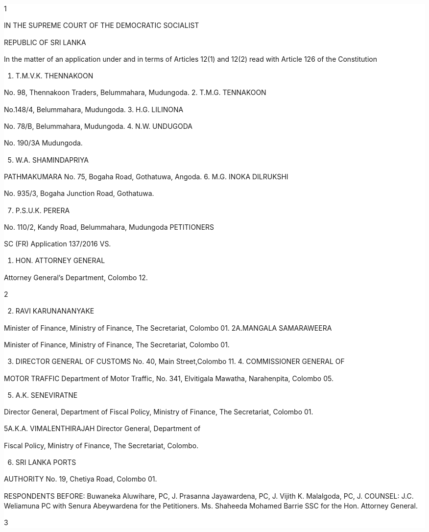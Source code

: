 1

IN THE SUPREME COURT OF THE DEMOCRATIC SOCIALIST

REPUBLIC OF SRI LANKA

In the matter of an application under and in terms of Articles 12(1) and 12(2) read with Article 126 of the Constitution

1. T.M.V.K. THENNAKOON

No. 98, Thennakoon Traders, Belummahara, Mudungoda. 2. T.M.G. TENNAKOON

No.148/4, Belummahara, Mudungoda. 3. H.G. LILINONA

No. 78/B, Belummahara, Mudungoda. 4. N.W. UNDUGODA

No. 190/3A Mudungoda.

5. W.A. SHAMINDAPRIYA

PATHMAKUMARA No. 75, Bogaha Road, Gothatuwa, Angoda. 6. M.G. INOKA DILRUKSHI

No. 935/3, Bogaha Junction Road, Gothatuwa.

7. P.S.U.K. PERERA

No. 110/2, Kandy Road, Belummahara, Mudungoda PETITIONERS

SC (FR) Application 137/2016 VS.

1. HON. ATTORNEY GENERAL

Attorney General’s Department, Colombo 12.

2

2. RAVI KARUNANANYAKE

Minister of Finance, Ministry of Finance, The Secretariat, Colombo 01. 2A.MANGALA SAMARAWEERA

Minister of Finance, Ministry of Finance, The Secretariat, Colombo 01.

3. DIRECTOR GENERAL OF CUSTOMS No. 40, Main Street,Colombo 11. 4. COMMISSIONER GENERAL OF

MOTOR TRAFFIC Department of Motor Traffic, No. 341, Elvitigala Mawatha, Narahenpita, Colombo 05.

5. A.K. SENEVIRATNE

Director General, Department of Fiscal Policy, Ministry of Finance, The Secretariat, Colombo 01.

5A.K.A. VIMALENTHIRAJAH Director General, Department of

Fiscal Policy, Ministry of Finance, The Secretariat, Colombo.

6. SRI LANKA PORTS

AUTHORITY No. 19, Chetiya Road, Colombo 01.

RESPONDENTS BEFORE: Buwaneka Aluwihare, PC, J. Prasanna Jayawardena, PC, J. Vijith K. Malalgoda, PC, J. COUNSEL: J.C. Weliamuna PC with Senura Abeywardena for the Petitioners. Ms. Shaheeda Mohamed Barrie SSC for the Hon. Attorney General.

3

